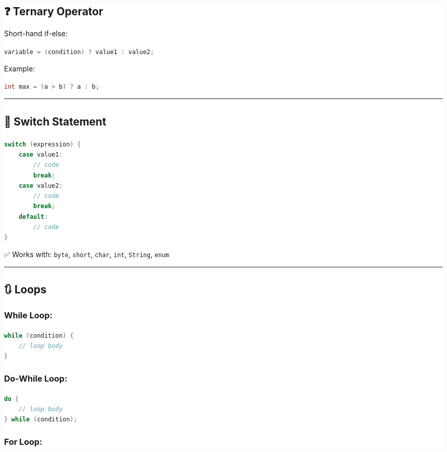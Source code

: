 ## ❓ Ternary Operator

Short-hand if-else:

```java
variable = (condition) ? value1 : value2;
```

Example:

```java
int max = (a > b) ? a : b;
```

---

## 🔄 Switch Statement

```java
switch (expression) {
    case value1:
        // code
        break;
    case value2:
        // code
        break;
    default:
        // code
}
```
✅ Works with: `byte`, `short`, `char`, `int`, `String`, `enum`

---

## 🔃 Loops

### While Loop:

```java
while (condition) {
    // loop body
}
```

### Do-While Loop:

```java
do {
    // loop body
} while (condition);
```

### For Loop:
